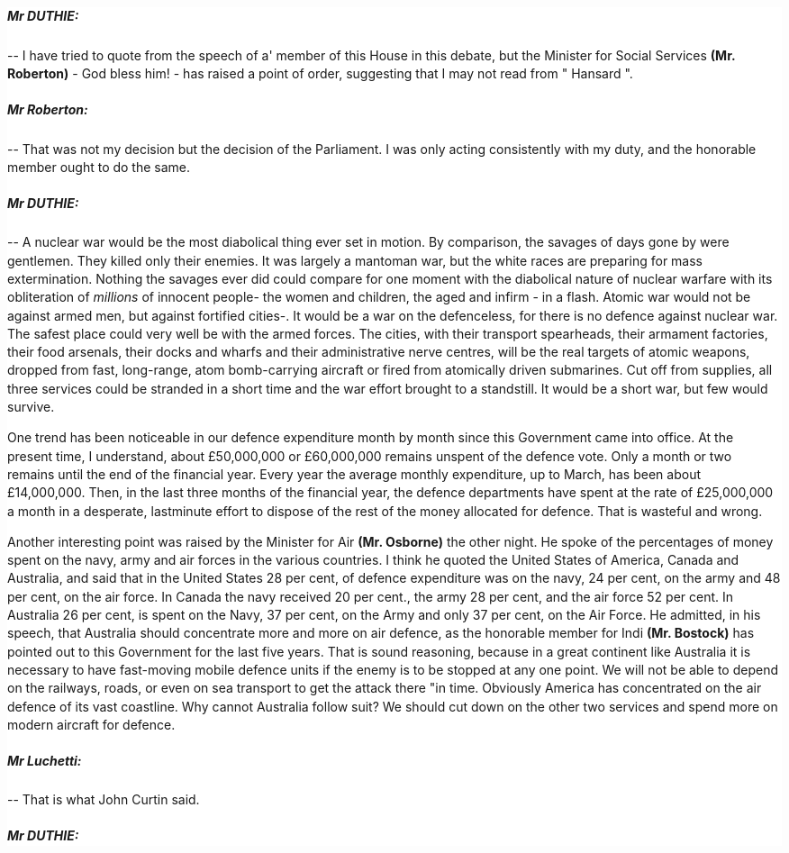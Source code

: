 ##### Mr DUTHIE:

--  I have tried to quote from the speech of a' member of this House in this debate, but the Minister for Social Services  **(Mr. Roberton)**  - God bless him! - has raised a point of order, suggesting that I may not read from " Hansard ". 

##### Mr Roberton:

--  That was not my decision but the decision of the Parliament. I was only acting consistently with my duty, and the honorable member ought to do the same. 

##### Mr DUTHIE:

--  A nuclear war would be the most diabolical thing ever set in motion. By comparison, the savages of days gone by were gentlemen. They killed only their enemies. It was largely a mantoman war, but the white races are preparing for mass extermination. Nothing the savages ever did could compare for one moment with the diabolical nature of nuclear warfare with its obliteration of  *millions*  of innocent people- the women and children, the aged and infirm - in a flash. Atomic war would not be against armed men, but against fortified cities-. It would be a war on the defenceless, for there is no defence against nuclear war. The safest place could very well be with the armed forces. The cities, with their transport spearheads, their armament factories, their food arsenals, their docks and wharfs and their administrative nerve centres, will be the real targets of atomic weapons, dropped from fast, long-range, atom bomb-carrying aircraft or fired from atomically driven submarines. Cut off from supplies, all three services could be stranded in a short time and the war effort brought to a standstill. It would be a short war, but few would survive. 

One trend has been noticeable in our defence expenditure month by month since this Government came into office. At the present time, I understand, about £50,000,000 or £60,000,000 remains unspent of the defence vote. Only a month or two remains until the end of the financial year. Every year the average monthly expenditure, up to March, has been about £14,000,000. Then, in the last three months of the financial year, the defence departments have spent at the rate of £25,000,000 a month in a desperate, lastminute effort to dispose of the rest of the money allocated for defence. That is wasteful and wrong. 

Another interesting point was raised by the Minister for Air  **(Mr. Osborne)**  the other night. He spoke of the percentages of money spent on the navy, army and air forces in the various countries. I think he quoted the United States of America, Canada and Australia, and said that in the United States 28 per cent, of defence expenditure was on the navy, 24 per cent, on the army and 48 per cent, on the air force. In Canada the navy received 20 per cent., the army 28 per cent, and the air force 52 per cent. In Australia 26 per cent, is spent on the Navy, 37 per cent, on the Army and only 37 per cent, on the Air Force. He admitted, in his speech, that Australia should concentrate more and more on air defence, as the honorable member for Indi  **(Mr. Bostock)**  has pointed out to this Government for the last five years. That is sound reasoning, because in a great continent like Australia it is necessary to have fast-moving mobile defence units if the enemy is to be stopped at any one point. We will not be able to depend on the railways, roads, or even on sea transport to get the attack there "in time. Obviously America has concentrated on the air defence of its vast coastline. Why cannot Australia follow suit? We should cut down on the other two services and spend more on modern aircraft for defence. 

##### Mr Luchetti:

-- That is what John Curtin said. 

##### Mr DUTHIE:
